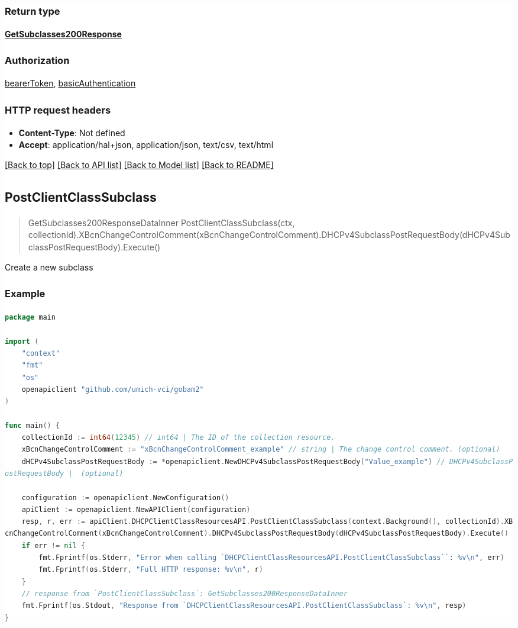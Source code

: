 ### Return type

[**GetSubclasses200Response**](GetSubclasses200Response.md)

### Authorization

[bearerToken](../README.md#bearerToken), [basicAuthentication](../README.md#basicAuthentication)

### HTTP request headers

- **Content-Type**: Not defined
- **Accept**: application/hal+json, application/json, text/csv, text/html

[[Back to top]](#) [[Back to API list]](../README.md#documentation-for-api-endpoints)
[[Back to Model list]](../README.md#documentation-for-models)
[[Back to README]](../README.md)


## PostClientClassSubclass

> GetSubclasses200ResponseDataInner PostClientClassSubclass(ctx, collectionId).XBcnChangeControlComment(xBcnChangeControlComment).DHCPv4SubclassPostRequestBody(dHCPv4SubclassPostRequestBody).Execute()

Create a new subclass



### Example

```go
package main

import (
	"context"
	"fmt"
	"os"
	openapiclient "github.com/umich-vci/gobam2"
)

func main() {
	collectionId := int64(12345) // int64 | The ID of the collection resource.
	xBcnChangeControlComment := "xBcnChangeControlComment_example" // string | The change control comment. (optional)
	dHCPv4SubclassPostRequestBody := *openapiclient.NewDHCPv4SubclassPostRequestBody("Value_example") // DHCPv4SubclassPostRequestBody |  (optional)

	configuration := openapiclient.NewConfiguration()
	apiClient := openapiclient.NewAPIClient(configuration)
	resp, r, err := apiClient.DHCPClientClassResourcesAPI.PostClientClassSubclass(context.Background(), collectionId).XBcnChangeControlComment(xBcnChangeControlComment).DHCPv4SubclassPostRequestBody(dHCPv4SubclassPostRequestBody).Execute()
	if err != nil {
		fmt.Fprintf(os.Stderr, "Error when calling `DHCPClientClassResourcesAPI.PostClientClassSubclass``: %v\n", err)
		fmt.Fprintf(os.Stderr, "Full HTTP response: %v\n", r)
	}
	// response from `PostClientClassSubclass`: GetSubclasses200ResponseDataInner
	fmt.Fprintf(os.Stdout, "Response from `DHCPClientClassResourcesAPI.PostClientClassSubclass`: %v\n", resp)
}
```
